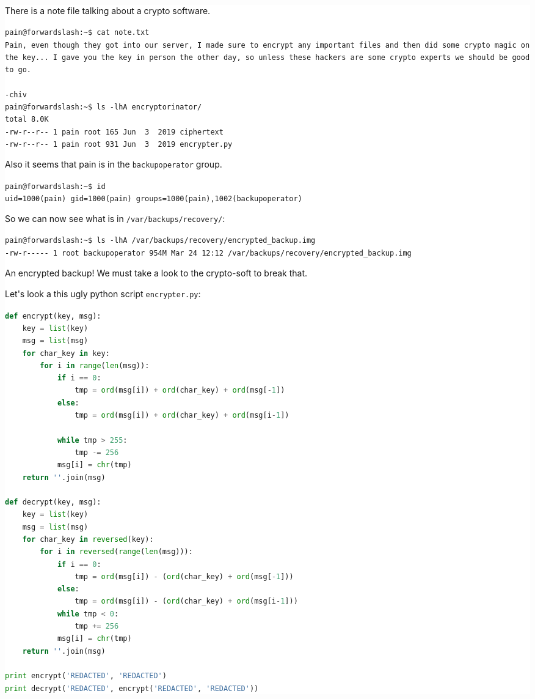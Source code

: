 There is a note file talking about a crypto software.

```
pain@forwardslash:~$ cat note.txt
Pain, even though they got into our server, I made sure to encrypt any important files and then did some crypto magic on the key... I gave you the key in person the other day, so unless these hackers are some crypto experts we should be good to go.

-chiv
pain@forwardslash:~$ ls -lhA encryptorinator/
total 8.0K
-rw-r--r-- 1 pain root 165 Jun  3  2019 ciphertext
-rw-r--r-- 1 pain root 931 Jun  3  2019 encrypter.py
```

Also it seems that pain is in the `backupoperator` group.

```
pain@forwardslash:~$ id
uid=1000(pain) gid=1000(pain) groups=1000(pain),1002(backupoperator)
```

So we can now see what is in `/var/backups/recovery/`:

```
pain@forwardslash:~$ ls -lhA /var/backups/recovery/encrypted_backup.img
-rw-r----- 1 root backupoperator 954M Mar 24 12:12 /var/backups/recovery/encrypted_backup.img
```

An encrypted backup! We must take a look to the crypto-soft to break that.

Let's look a this ugly python script `encrypter.py`:

```python
def encrypt(key, msg):
    key = list(key)
    msg = list(msg)
    for char_key in key:
        for i in range(len(msg)):
            if i == 0:
                tmp = ord(msg[i]) + ord(char_key) + ord(msg[-1])
            else:
                tmp = ord(msg[i]) + ord(char_key) + ord(msg[i-1])

            while tmp > 255:
                tmp -= 256
            msg[i] = chr(tmp)
    return ''.join(msg)

def decrypt(key, msg):
    key = list(key)
    msg = list(msg)
    for char_key in reversed(key):
        for i in reversed(range(len(msg))):
            if i == 0:
                tmp = ord(msg[i]) - (ord(char_key) + ord(msg[-1]))
            else:
                tmp = ord(msg[i]) - (ord(char_key) + ord(msg[i-1]))
            while tmp < 0:
                tmp += 256
            msg[i] = chr(tmp)
    return ''.join(msg)

print encrypt('REDACTED', 'REDACTED')
print decrypt('REDACTED', encrypt('REDACTED', 'REDACTED'))
```
